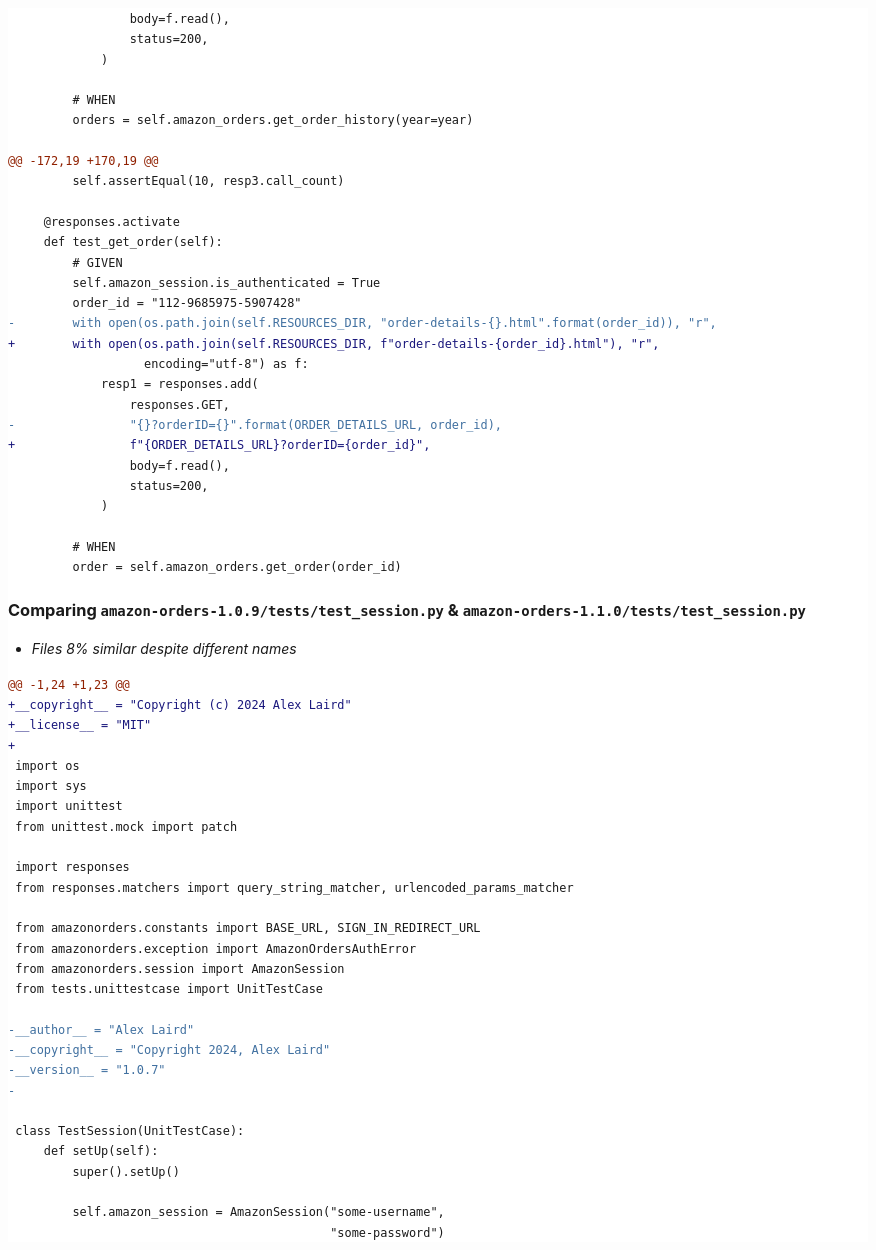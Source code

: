 ```diff
                 body=f.read(),
                 status=200,
             )
 
         # WHEN
         orders = self.amazon_orders.get_order_history(year=year)
 
@@ -172,19 +170,19 @@
         self.assertEqual(10, resp3.call_count)
 
     @responses.activate
     def test_get_order(self):
         # GIVEN
         self.amazon_session.is_authenticated = True
         order_id = "112-9685975-5907428"
-        with open(os.path.join(self.RESOURCES_DIR, "order-details-{}.html".format(order_id)), "r",
+        with open(os.path.join(self.RESOURCES_DIR, f"order-details-{order_id}.html"), "r",
                   encoding="utf-8") as f:
             resp1 = responses.add(
                 responses.GET,
-                "{}?orderID={}".format(ORDER_DETAILS_URL, order_id),
+                f"{ORDER_DETAILS_URL}?orderID={order_id}",
                 body=f.read(),
                 status=200,
             )
 
         # WHEN
         order = self.amazon_orders.get_order(order_id)
```

### Comparing `amazon-orders-1.0.9/tests/test_session.py` & `amazon-orders-1.1.0/tests/test_session.py`

 * *Files 8% similar despite different names*

```diff
@@ -1,24 +1,23 @@
+__copyright__ = "Copyright (c) 2024 Alex Laird"
+__license__ = "MIT"
+
 import os
 import sys
 import unittest
 from unittest.mock import patch
 
 import responses
 from responses.matchers import query_string_matcher, urlencoded_params_matcher
 
 from amazonorders.constants import BASE_URL, SIGN_IN_REDIRECT_URL
 from amazonorders.exception import AmazonOrdersAuthError
 from amazonorders.session import AmazonSession
 from tests.unittestcase import UnitTestCase
 
-__author__ = "Alex Laird"
-__copyright__ = "Copyright 2024, Alex Laird"
-__version__ = "1.0.7"
-
 
 class TestSession(UnitTestCase):
     def setUp(self):
         super().setUp()
 
         self.amazon_session = AmazonSession("some-username",
                                             "some-password")
```